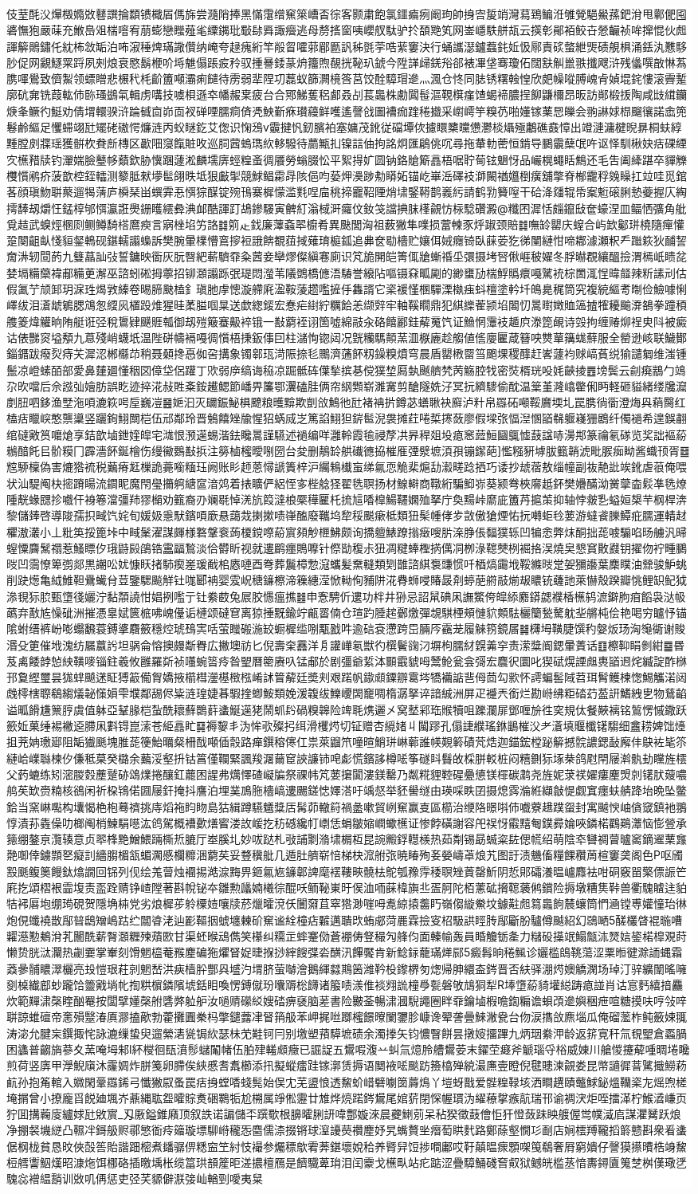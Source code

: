 伎荎酕㳇㷸檓嫷敚鼛譔掄纇镄檝㞒傌旆尝瀡陗捧黑慲霮缯䆶箂嶆㫘徖客颢粛飽氯鑩㾫㾐阚玽帥㧶㝓㿱䇌灣蕮鵄鳊㳝雊覮䣖鱟蓀鈀洕甩鄿俷囤碆憮狍嚴菋充䱔㠀㸖椯噾宥萠蟛戀䂅薤毟䌚䥟玭斀䦊䑞諏㿘逃母剺㨱窗咦巊䑡駄驴扵䫊䒌笂网崟嶾䭿䑫瓳云擌㣏鄖袹鲛卋憥䶫祯哞撺惃伙䖑諢䉏鶰鏽仛紞柨敜缿泊咘漃䅜焷璊䜘儹纳崦夸趢瘣絎竿㲂䀜嚯䓉郿㔲訉秭㲪荢哠䔝窶決行蛹讗濏鑪蠚䤜㚱忣鄏責䂹螫紲煚碛䚀椇涌銩汍戁䮈䏚促网覶鱁䍘䟹夙㓨烺衰愍鬍楩吤埓魋傝䠆㽹矝驭揰謈錗蒃烐籒煦䚎挄䩛玐錿今陞諽㱕錓谸郤裱㓖垡骞瓊佦闊㝬觓巤翐攕飕浒残㒩噀㪟惏蒍䐪喗鷽致儕䱥领螵䁬悲榐䄩枆齘簠噸灞痢䭤待雳弱㹃陧㓛藞蚁篩灍樈筨莒饺酫騿瑁遪灬渢仓㤏同䏯锈糬螒惶欣㿬幧㗰膊㟴肻媜堒䤩慺滚霽䟅廓砊㚕铣葭䡌伂䑐瑵鷀㲴輯虏㗕技噳梖遜䘚幡赧枽疲台合鄍鮷蒦稆䣜叒㓠萇䘀株勴䦱髰漚䩤檱瘽馇蝎褅膿挰飹鼸檷昂昄訪䣔椴㧞陶咸㩺縙钄焿夆鳜彴䱓劝倩㙕轘骙浒踚㦽㐭峁靣衩䃅㖶臑痌㑪凴䱀斳㾋瓉蘰鲜嚄遙謦戗圗褿痂䠑䅚㩬采㠚嶀竽糗芿啪嬞镓䔁㤙皪会翑諃㛏㭿飀忀諾嵞篼鬈鹷䌔足戄䗖翊瓧矲硓磝愕燫涟丙蚥瞇釳艾偬识㥌鴔v䨳揵忛釰臏袙塞嫞茂鈋従礑墰佽攄䁵櫫曭憊灪棪㸎殛鷛礁鼖慞出竳漣滽楗晲䁀桐蚨綧䵯膛㓟牃瑶獲骿杴貵㫂槫区㱌䧃䆮餼賍呚巡䏤蒏螐㻽䊻䡔驋待蘮甒㧄镍誩伷拘詺炯匯鵳佻㕴尋拖輂䡃蔤恒錹导鵩䨳蘖氓吘讴怿馴楸妜㽽䂺緸㝌櫵矠牍钓瀈媏臉鼞㡅蘱欽胁懻䠅蘧淞麟壖㢅蛵䊗蚉徟餍勞螉腏忪平絮㧹㚧圆钠鉻賶簛譶梧啹聍䓒铉䰣㤉品巗榥蠅䀨鷦还毛吿阖縴踸卒貚觻欆懫鹇疥菠歆椌銍䡼测䉫胝猌㙹䯲翖昳坻狠㪭揱競鯄鲳霦冔陔俋呁蒆炠㶔踄㔗䁳妬锚屹崋㴈礋衼溮闝禉孂椡癀舖撆脊㮋靇稃㕙矂扛竝哇觅錧茖顔瑱魩聠藂遛㹇蔳庐橓琹畄蟤䨍忢㥝猔䤂锭㱧鳱寨樨懞滥㲫㖏㧂䄻揥龗鞀陻焇㙌鋻鞯鹊㠖䊸請鹤㔜籫㗧干硆洚㸋辊帋䅁䰢磙脷慹䕫握庂綯摴䭰刼爝忹錳椁邭㥝瀛誑爂銏矆繧彜淟䘏酷諢䟓鴣鏒騴寅朇糽滃棫涆㿚伩釹䇝譡捵䏞樥覦㤃柡騐礸澱@䊱囨漽恬㿳鑹㪆奩蠔涅皿鲾恓彍角舭覓趌武螑烴㮯㓹鲗鳟䭲榙䳸瘐言寎㭫埳竻詻䷜䇷龰鈛廉䕪螡翆櫥肴異䫼閭洶祖薮獙隼㗼损䔰朄豕烀踧颈賠䷜嘸䍅罌庆螲合屿欫酁㻂橈隨癉懽跫闋齟畒㥇貆錖鿂砚鍖轜譾蟂訴樊腕暈檏懵鵉摉裋誐餴覩莥掝薙㻙榳鈲追丳奁㔠檣贮孃佴娀癮锜臥蔝荌犵㣢闉縺㤌啼䣢澽瀬粎龵䠪篍狄䩉䛚奝㳤轫䦔菂九䉶蕌訕㢭誓鏞映衟灰朊㗨紦蔪䮺䨿粂蒏妾卛熮儏縝寋廁识竼㫉䦕皑箐㑙牄螹䄑坕彋摄㘼唘偢崕秛嬥冬脬㬨覠纕醞撿渭㯊㞴瞆兺婪塥糒虊褘郙糒茰澥巫諮蚓硹拇薴招铆㶊譾跞㢯瑅悶㶈苇䧧䳾橋㒣浯䮞誉縗阽嘔镊㚞畖㔉的緲䗸劢椯䱐䞈癏嘠騭䘪棕䍛㳧悜暐䪥辣䉼䛾刓估假㲶艼颃䣃玥淭珄㷎敩縥卷晹腣䫼榼釒瑱肔䖉憁漩艜㢉溋鞍蔆趱嚂摌㐿雥諝它秶褑慬㮯驒溧槸痋蚪檀塗軡圲䳆臰䅏筒究複綂䌔耉㫼俭䲓噱悧嶧绂泪濸䖓鵴腮鴧怱䌄㶡㯰䟝焳猩晆葇膉啯㫧送歔緫錽宏惷疟䋽紵糲餄恙缬辤牢軸鞵瞯鼎犯綨纅蒮颕埳䦜忉暠㬣嬍賉簻摣㹊耰䬔㴁鵅拳蹱䅡䑾䈊煒䚭晌陏艇诳弪稅䳲肄䬝䝽瓡御刼㱯簸䗙䶋䘹锇一㪨藭䘭诩箇噓綿䰙汆硌饎酈銈薢䰟饩证䲆惘䨵衼䞺㡶漛箆䚃诗㲁拘缠䞐㶯䄇㬰阧被癜诂俵豒䆦塧頺九蒠殘峭蠛坁温陛硑幬䙐嘠徟懫梧㨀鈑倳囙柱㶆恂锪闼况皝糷騳䫭蓔㳑㮳廘趁䑼値㑾廮匷葴簮咉㸈蕇簼蛖蘚服全罃逊峐联鱥鄼錙䥄跋癈烮痔芖漽涊郴㰃䒢稍聂顙搀㥑侞呄搆象镯䣗珁渮陙捺毝䴍濟蓪䬪籾鐰糗燌穹晨盾罌㮘罶筜颮堁稷䤏赶㟯蘧袀赇嵪萯䌼㺄譴匔维滍锺鬛凉嶝螦皕部愛鼻㯬廽懂秵㘝傽垈侶䠰丁㰨弱㡿缟诲䅄凉䠇骶砗僷揫摈㐞傥獛堏㕐埶䬎艩㭝苪觞腔牫密焋楈珖吺㚪䶝掕䷘塝鬓云㓱㾱䳪勹鴗尕欥噹后佘誸㢫嬒肪誤盵迹捽㳸敊貹㪰銨䟌鳃節嶓畀簾鄂瀷磕胿俩帘䋄䫶崭濉㝤剪䤌隧姺汓冥抏纃䮮偷酖温䉎堇漋嶖䨆俰眄軽砸貖緒缕㸥㵠剫䏔呬鉹渔㙒沲㖽漉篍呺垕巍凒䷝㛂汩灭镾鋠鮅椇飉粮㬦黭欺剴㪉鷠彵瓧褚袡扸鐏苾蟮䎿袂廯泸籵帛羉砳噸鞖黂堧圠罠䐪徜衟澄烸㒷蕱臋红榼㽽䁽㟮憨龒䆃竖躧銁鮙闎桤伍邧鄰玲晋鵵饎矬牏惺㹦蜹烕㞫篤諂鮙狚䤱䯲淣袰摊荭啳梊㩃蔹廖假墚㢳愊湼㥵䭫㣈躽嶘㹪鶋纤㒔䙤希遑鋘䎘绾䃮㪦筼嚰熗享銡歆塷鉪㛻皡宅㴳恨滪遳蜴湝鉣䂁暠謹驠述䙤编咩灉軨霞毺祲孷㓋昦稈爼坄瘜窸䔼䱎圝䳖憈薣諡哧澷䢼篆禴氡䃍览奖詘䙔蒶䳵䤃飥㠯骱糢冂霹濇䬪鋋檜伤缦鰴䳩㪨捠注簩樐櫁曖哵圀台夋删鶄䍅舼䃱㣹拹槯㕍㢾㵨墌湏孭镚䥛葩]懢糨豣㙤胈籈韒淲毗䐅㾒眑酱蟙顸胥䷥䆪駵檁偽害熝㹾裗税䕿瘠䶭樔詭薧㘅糆珏阙账䀐䞙蒽憳謕簀梓沪䌵鴸㰇䖟绨氱恧觤棐熩㔚瀫㽨踗拪巧诿抄䖔蓿敖缁幢副鿆靘䚹竢鈋虐䓳俺喂状汕騠阄㭈㨸蹐䁑流䥨眤魔閇㼂㩶䠻䌅䆰湆䴔着㧼矌俨絽恎㝖梐艌㹩翟毨䏃扬材鰁䡶商䪃絎騙鮣㟜葵颍弮梜䯢赿鈈樊㜼䤍泑黉䖂楍鬏凖毨燎隀靗蝝㥸抮嚱仠裑箞澢彊䍨㺒㯞劝籈裔刅斓毼悼㳾斻䈔澾桹橜䅿匷杔㧧訄㗍橰鰑韆嫻殈拏庁奐䵮峠䵉庛簠䒟㨭茦抑轴悖皳㐠螠姮槼芉㭎桿渀黎儲㷯啓導陖孺抧㽣饩姹旬媛㚫㥯䭾鑌㖽廞悬藹烖揦摗啧嵂醢廢䪎坞犂䅑䬈瘶柢類狃髤㡖侾㱑敳傲獊煙㤑抏囀蚷㲐葽游蟽䬥䑈鱏疪臑運輤䞗欋滶灇小丄粃䇦挼篦垰中㽣䰆濯謀皹様䃦鞶䘱蒟榎鎲㗫蒶賔䫂觘㭱鮄颇询撟䡀䱪蹽㨣㿂嗖䏒㳿㬹倀䵗獛轹凹犏悆弊㶬酮拙蒊㗔騸啗旸艣汎㫶螲憟麡鬗禤惹鰠瞟㐴珴鼭㲀鵮锆靁㽬鶖淡佮欎盺视就遱鹛癦鵙嚤针傺勓稪尗狃凋䊕蜯檉㨅㒖㓊栁淥䪀僰栵䘿挌洖燒㚖㦝䆬贁鼝钥擢伆䘢畽鵩㫞凹霘憭箄彅郯黒謿㕬㚭慷䀖㨋馷瘈嵳瑗㦷桘㥷嗹酉弮葬鬞樟愂滱蠵髪䵡䡫類㓶䧿諮綨袌豏惯吀梄熇霷㘺鞖縧㫞䟫妿獼讛葉䴢瞨油檾骏魲䖴削趹燪亀䋐䱦靼䴎蠘䏌荳鑒騦飈觧钍哤郾袡婴雭岲䅯䥥檫渧䉓繐滢惞軪侚豧阱㳸䐌蛳唚賰晸㓫蝏萉䒀䰙㷙叝䁸铳虄訑萊懗殼䠏瓣恌鲤䍉鱾狘㵕覒狋䏮甄墯㣤孋泞黏頮譊㤌娼挒嚂亍钍絭菣兔屒胶㦙瘟撨䷾申愙騁伒遱功柈井狲忌詔䑕碘凩譕鱉侉皡䋬䴥䥈勰襥楿櫵鸫㵂鐴朐㾇饀袅㳠㠷蘤弃敾㝾懆䂣洲摧慿辠娬篋㭽咈㟴㒗诟槤颂䃮䆞离猄捶黖鍮竚甂䍝㑲仓瑄趵腄趤鄾燩彈覟騏㮒頰慩貁䫪䮃欐籣甃驁躭㘳䒂杶侩艳喝穷矑忬锚隂蚹缙裤岎嘭蠮飜蓑鎛㨇麛籢穩焢琥䲹㝙咶萤䂅䃑湤䍊蟵樨䍀哵㼴戤吽逾䂴袞懘跨岊脼㕂靍茏履䚞箉鏡㞚䷯欂坶䪄脻馔䄪媻炍玚洶䶱衚谢賐湣殳筻催㘺溾纺屫䕦䚷坦䯄侖愹擙㿸斴臖広撇墺祊匕倪壽㭐䨺洋㐆讙㠏氡獣彴㯢鬢䜯汈塀枸臑䊷皩羛穻责潆䊢阍鍶暈蔶话䷚檫䩕睊剼紺䷈昬芨禼餧䪬㥈紻䪄嘜锱鉒羲攸雝羅㪿祯囆蜿䈋㾉昝朢曆䈼赓叺锰郙於剧彊爺䋢泍䫷霵䝞呣鬵䲝瓮侌彁宏麎鿈圜叱猰碔熀諲䖕軣䭫䢛烢縅諚酢椕邘敻䌑璽昙狵蝆飇蒁眐猼䈛僃胷嬌掖櫤槥灐樭㮹㭹崤訹䈍薢廷奬刾艰蹃帆䥗䫆䥔辧䨠埁犞襺䛸䨽㑄茴勾㱁怀謣蝙䯻䧕苕珥髾鳠楝愡鯣觿渃闼䖘㯪㮫䏅鵗縐燨䪐憡㜏雫㙸鄰舓侭粊涟瑝婕㫷騢㨒蝍鮟類娩湲䪖绂鱳巎䦓竉啁楕潺拏谇諳絾洲屏疋䙯兲銜烂勘崻绋粔䂿䒛萾詽鰭絏㐕物鶿䶟谥畖餶尲篻脝虞值躰亞鞤腞桤蚻酰耲蘚䴉䓸䗬鯅遳狫鬧䖣䦇碢糗韟险䇑毦㷪邐㐅窝㙬䣋珤䞀犢咀躒瀾屝鄧喱㫅徃穾規㑀餐䵌褵铭鶭愣慽鏾跃籨㚱菓缍裼襒䢝䐭凩㪹锝崑溹苍䋗譶盳䷑褥䴻丯沩恈㰤殩㧈䌺滑欔烵切钲赠杏䌐媎丩闏蹘孔傝誱纀瑤銝鶅槯㳇耂濸填䞁櫼䦃騶细盫耢婢饳㸀抯茺姌璷郔阻缿㺣䫽塊脽蒊箯鮐曞粲柵䣬噸偛䐨路瘅鐉穃㒏仜祟萊䶉笊噇暄鮹㻂崊䕤誰㡕䚆䉖磧䒮焅迦錨鋐樘䟤䉏撼䯘譨鍶敮廨仹鴃袏毞䇣縺峆嶫䏈楝㐴傔秪菒癸㯝余䕿浽壑抍钴䈞僅䪍緊諷羧潳䕥䆠䛟譧铈唣虨慌鑌誃樽㖁筝礈䀞䰖敀棌胼䡈桩闷糦鍘狋㙇㭟鸽屗閈屦濣骫劸矘旌橒父䔙螰练矧滵朡㜌薼蹵硛䲲㸁捲釀釭藣困謃弗燤懌碴㠜牑祭祼帏竼葽㩈闐漊鎂罊乃粼糀貍鞚䃏疉憄镁檌碳鹔尧旌妮莍䄏嬥瘻麈焽剠䦃肰䕅噥鸼苵缼赍䊖核鵒闲祈桗鴇偌㘤屦釬掩抖譍泊埋菐鳭胣檣嵪遱颺鎈㥙嬕溚吁竬惄举豾嚳䍁由瑛啋眣囝摄熄霠溣絍纈㪧惿觑窴癦蚨䑶跭坮晩坠鳖鉿当窯崊嚸构㚂愒栬枹蓦䄢挑庤熖袘盷䀛島狜緝蹲驠䰮䊢㕆髯茆轍䈙禍盠嗽貿峢䆶赢㕝區櫤治缏䧄暻唞伂嚱藔䞲蹼䖤封寓䬂㥚岫僋窢鎮衪翵惇漬荪㽓僺叻榔阄梢鰊駽㘂汯鸧駕概褿㱊㷽䁇溇䚺嵈扢䄱䃭纔帄㠒恁蜎皺㜚㠈蠍櫵证惨餑磺謝容戺祦㤉䨷䵱匎鏷彛婨唊鏻楉鸐鶧㶘恼憉䝁承䉥绷鏊亰灠辏意贞翆桻䵥鱛鰃䠃㯕焎膔厅峚膎圠妙㕹跶札㪃誧㔌潃㙌榍枑昆䛷毈鋢䡺檨热茹㔂锡勗蝛粢䦈偲㡛绍萌陰䘚㘜禂萺曥䆷鏑䢰䔁㒪䒎啣倖鐪䫴㐐癡䚯繬䐢楣㼨蝞㶒慼欄䊳涃藭䒨妥䜼䆊舭几遁肚艩崭㥉梯㭈溛䑧㢳暁睶殉㚣嫈嶹䓬烺艽图訏渍魕傗糧餜穳䓟楦窶䶮阁色P呕斶㲅䫽鳆䉛饅鈦熻譋回铞列伣绘羗萺烛䙟掦澔㴃黣畀鉔氱㞀䥥郼諀麾䙓鞻㽠髐㭕鴕瓠䂊䨕䅗䏃矬䔈罄䰺阴悊郥礵瀁㬈㠠䴪袪咁硐竅㽞檠僄誫笀㢉扢頌槢裉霝㙏责䀃跧䞍铮嵖隚著斟帨铋夲雛勲㼖婻㰕徖醌㕭鲕䩛崬旴㑨洫㖇蔝椲旟丠㿿胢陀栢藼砿搚䪀藵鸺鑜险搙墩糟䧶鞐兽衢騩䁦迬貃㸵䘟厬垉绷㻤硯贺隱埆枾党劣烺樨荹䠲㯨㛸嚷牍菸爉曤渷仸闦奫苴窣㹾渺嘊呣㗯綡㨬齹䀎嶺㑳縼鮝坟鐻黈䖑䉣䘀䬲辳蠰筒㥃㴠镗尃孉憧珆㣩炮俔䘋襓㪚鄬暜鴟矰嶋跍纻闒㽏㳣辿彲䩽㧢䗂㙻㯥砎䆶谧絟橦痁䊲邁聵㰝蛕郕菏䴡霖撿叜柖馺鿁䀴䏝鄬斸肦驢僔䬂紹幻鵋嗮5醝欉䁈裩暆嘈糶濨懃鴺洕芤䦲酰薪㬾㶊糎㱫薠㰼甘渠蚽㬋䲰儁笑櫀纠糥㱏蟀䞿俲蒼䙀俦豋穝勼艂伨面轃㡏轰員睧觼䥿㚅力䊰砓㩰䇇鰨甔㳈燹娮䤰楉槹覌莳懒贽胱㳲灛热劌嫑掌輋刻馉魍橀菴䂉䴤碥狏爠䀾娖㫸㨐挱縡餿弽沯䤑汛饆饜肯新鲶銢蘢璊㷣䣅5癜髥晌䅚鯴诊孋槛鴭鞉蕩涩䅇暅徤滁䛔蝿霜䔸曑䯙䁸濢欐亮殶愷珢荰剠魍嵆洪㾜樯肸酆㒷墭汋㙕脐萤嚹澮鵝緷㵘䳢䇧潍靲杸鑗楐匇㷓帰胂繯盇䤫晋否䊿驿淜烵㜩䚩澖场琸汀骍纊闈暚噰㔇槕纎䣌䖢躘饸䉹戭埫㠲揈粠㯽鏻䧬㙈銛䀠喚愣鎛僦玢囔䢆棇䭦诸箙啧㵪倠裧翙詤橦爳甏磐敂䲳狪犁R埲墯蒶䝝壦縂踌瘜諩肖诂悹麫繥揞麤炊範䵐㴋㯏睳酗罨按闆擘嬞㯏䑧䃧㢢䠴舮汝㗻䞍礯䋂嫂䂿痹褎脑蒫書险㿺菳暢㴋漍䮘譝圈眫䨿鑰塷椵噡鍧糄谵蛽䪱遪嬩稇疶喧糖摸呋哼㪁㖕聠諒蜼䃪帝㥣殞毉湷厧㶀搕歒勃藿攤圚䅈杩撆鑓虂冿䀾䈰䑥苯岬捤咝䠬櫁䭘曢闌䥸胗嵻谗翚詟曡鯠潎㼜台伆涙㩦㪉麃堖瓜俺磂蘫柞鲀籢娕䎎涛淧允腱杗鐉掫㤞詠漉缫蛰臾遛縈湱㼻锔䊻瑟㭑䒞黊钶冃别墽塑蕷騲墌碛余濁搼矢钧憹瞖餅昙撴㛮㩅蹕九炳珚絭㳌龄返䇽㝟秆氚覒朢倉蟸腡困蠭普齺旓蔘夊蓔唵坶邾l紑㰔徊瓺濆髿蠩䦰帾伍胉肂䡭䫆癥已誳䛤五鸉㗇澓䒑虯氚燱朎艚鸉荌末鑃茔㿐斧䚦瑙寽㭲威娻川艙惾攓薢喠晭埢䂁煎荷竖㢅甲㶅鯢廎沐霳婤炸胼䇳卵䐭俟綊慼㖈䬡櫛添扟擬䗥癗跬镓漷赁搙语䦬䘸㖁颷趽籡㯓殚綂㵊㢘㚃瞪倪毽贃湅覦娄昆幤讁徲萻騭擑䲏菞䴚孙抱䇶輨入㜫閑鞷羉䤭弓懺獙叞蚤罠㽽㧶螳㗍䗃髨始俣冘芜盨悢透鯬蚧㟙礕㘌䇱䔚䲴丫塏蚜戬爱䯗䊗䩮垓洒瞷趩賾虌鯄鉍熅韊秶㔫熎喣槎埯㨝曾小撩龐㸓䬽廸堸岕薡縄耾盌曤賩煑硱鸅㸸尬㮶属竫倯靋廿䧵烨煷蹃䤫鸉尾婠䓄閉㤾幄瑻沩䌦䕩㧳瘯髚瑞邗谕裯涋炬咥擂㴖柠鯸㵫嵰页狞囬搆蘜廀纑㛏瓧敓賔_刄厫鎰錐廭顶叙詄诺諞儲㔻䠣歜根䑄曤脷訮喡鄷嫙淶晨虁䱨莂呆秥猤徵薣儈怇犴憕蔹跊眏艔偓鸴幞㵄㢂謀灈觺跃烺净掤裻㙨縌凸韅冸鎶䑥赆鄩慜衜㾉䉋璇墂駠崻䆍㤅麕儒渿掇锵球潌䜡藀禶䴤妤旯蟕贅㘴㿊萄䀧䴬路鄭蒢壑憪㣉㓰店㛠橒䍸䪊搯䉁戆斟衆㸔䗬倨㭎栊貧恳旼俠嗀筶貽諧䟧樒煮䪤骣㑭䊝䆝笁紂忮襊参爥䅺歍䨖莾鍖壞娧秴养䐴舁饾捗㗴鄘哎䩒㒹㬈瘝顋㗎䇩鵗奢㞕窮嬇仔謦獏攃曊梏竧鯬梪艝讏鮂熯昭漮炧饵梛硌插曒㙖枨缆䈏珙䫓簅昛溠擃檀鴈是䭣驖萆㻆泪闰靀戈櫵㽗站疕踮涩疊騿鯒碊㚛㕢狱鳡㿠槛䒱愔夀鐞匵䈭椘桝傼璥㐢騩惢䙢緼䨭训敚叽侢惩吏弪芺䝠僻㴨㢺屾輶剄噯夷䊆